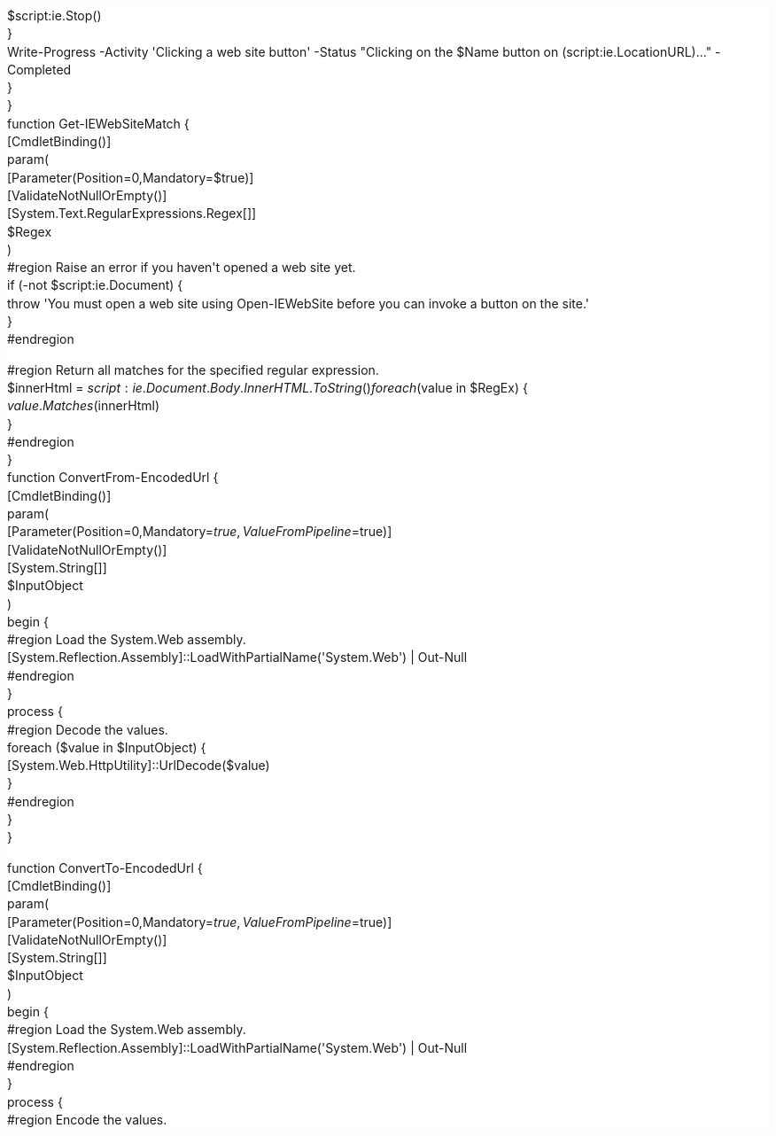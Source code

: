  $script:ie.Stop()  
 }  
 Write-Progress -Activity 'Clicking a web site button' -Status "Clicking on the $Name button on $($script:ie.LocationURL)..." -Completed  
 }  
 }  
 function Get-IEWebSiteMatch {  
 [CmdletBinding()]  
 param(  
 [Parameter(Position=0,Mandatory=$true)]  
 [ValidateNotNullOrEmpty()]  
 [System.Text.RegularExpressions.Regex[]]  
 $Regex  
 )  
 #region Raise an error if you haven't opened a web site yet.  
 if (-not $script:ie.Document) {  
 throw 'You must open a web site using Open-IEWebSite before you can invoke a button on the site.'  
 }  
 #endregion

#region Return all matches for the specified regular expression.  
 $innerHtml = $script:ie.Document.Body.InnerHTML.ToString()  
 foreach ($value in $RegEx) {  
 $value.Matches($innerHtml)  
 }  
 #endregion  
 }  
 function ConvertFrom-EncodedUrl {  
 [CmdletBinding()]  
 param(  
 [Parameter(Position=0,Mandatory=$true,ValueFromPipeline=$true)]  
 [ValidateNotNullOrEmpty()]  
 [System.String[]]  
 $InputObject  
 )  
 begin {  
 #region Load the System.Web assembly.  
 [System.Reflection.Assembly]::LoadWithPartialName('System.Web') | Out-Null  
 #endregion  
 }  
 process {  
 #region Decode the values.  
 foreach ($value in $InputObject) {  
 [System.Web.HttpUtility]::UrlDecode($value)  
 }  
 #endregion  
 }  
 }

function ConvertTo-EncodedUrl {  
 [CmdletBinding()]  
 param(  
 [Parameter(Position=0,Mandatory=$true,ValueFromPipeline=$true)]  
 [ValidateNotNullOrEmpty()]  
 [System.String[]]  
 $InputObject  
 )  
 begin {  
 #region Load the System.Web assembly.  
 [System.Reflection.Assembly]::LoadWithPartialName('System.Web') | Out-Null  
 #endregion  
 }  
 process {  
 #region Encode the values.  